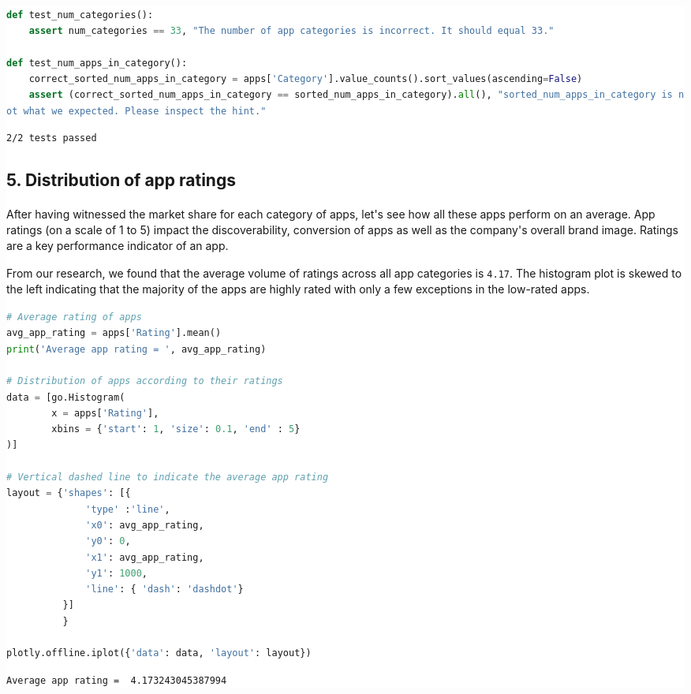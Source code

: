```python
def test_num_categories():
    assert num_categories == 33, "The number of app categories is incorrect. It should equal 33."
    
def test_num_apps_in_category():
    correct_sorted_num_apps_in_category = apps['Category'].value_counts().sort_values(ascending=False)
    assert (correct_sorted_num_apps_in_category == sorted_num_apps_in_category).all(), "sorted_num_apps_in_category is not what we expected. Please inspect the hint."
```

    2/2 tests passed

## 5. Distribution of app ratings
<p>After having witnessed the market share for each category of apps, let's see how all these apps perform on an average. App ratings (on a scale of 1 to 5) impact the discoverability, conversion of apps as well as the company's overall brand image. Ratings are a key performance indicator of an app.</p>
<p>From our research, we found that the average volume of ratings across all app categories is <code>4.17</code>. The histogram plot is skewed to the left indicating that the majority of the apps are highly rated with only a few exceptions in the low-rated apps.</p>

```python
# Average rating of apps
avg_app_rating = apps['Rating'].mean()
print('Average app rating = ', avg_app_rating)

# Distribution of apps according to their ratings
data = [go.Histogram(
        x = apps['Rating'],
        xbins = {'start': 1, 'size': 0.1, 'end' : 5}
)]

# Vertical dashed line to indicate the average app rating
layout = {'shapes': [{
              'type' :'line',
              'x0': avg_app_rating,
              'y0': 0,
              'x1': avg_app_rating,
              'y1': 1000,
              'line': { 'dash': 'dashdot'}
          }]
          }

plotly.offline.iplot({'data': data, 'layout': layout})
```

    Average app rating =  4.173243045387994
